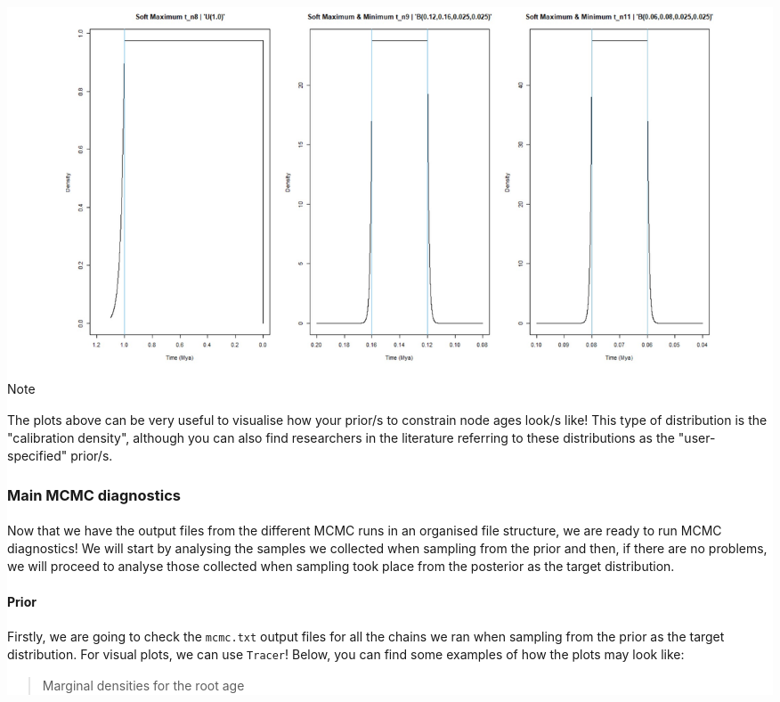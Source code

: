 <img width="1000" height="400" src="figs/calib_densities.jpg">
</p>

> [!NOTE]
> The plots above can be very useful to visualise how your prior/s to constrain node ages look/s like! This type of distribution is the "calibration density", although you can also find researchers in the literature referring to these distributions as the "user-specified" prior/s.

### Main MCMC diagnostics

Now that we have the output files from the different MCMC runs in an organised file structure, we are ready to run MCMC diagnostics! We will start by analysing the samples we collected when sampling from the prior and then, if there are no problems, we will proceed to analyse those collected when sampling took place from the posterior as the target distribution.

#### Prior

Firstly, we are going to check the `mcmc.txt` output files for all the chains we ran when sampling from the prior as the target distribution. For visual plots, we can use `Tracer`! Below, you can find some examples of how the plots may look like:

> Marginal densities for the root age

<p align="center">